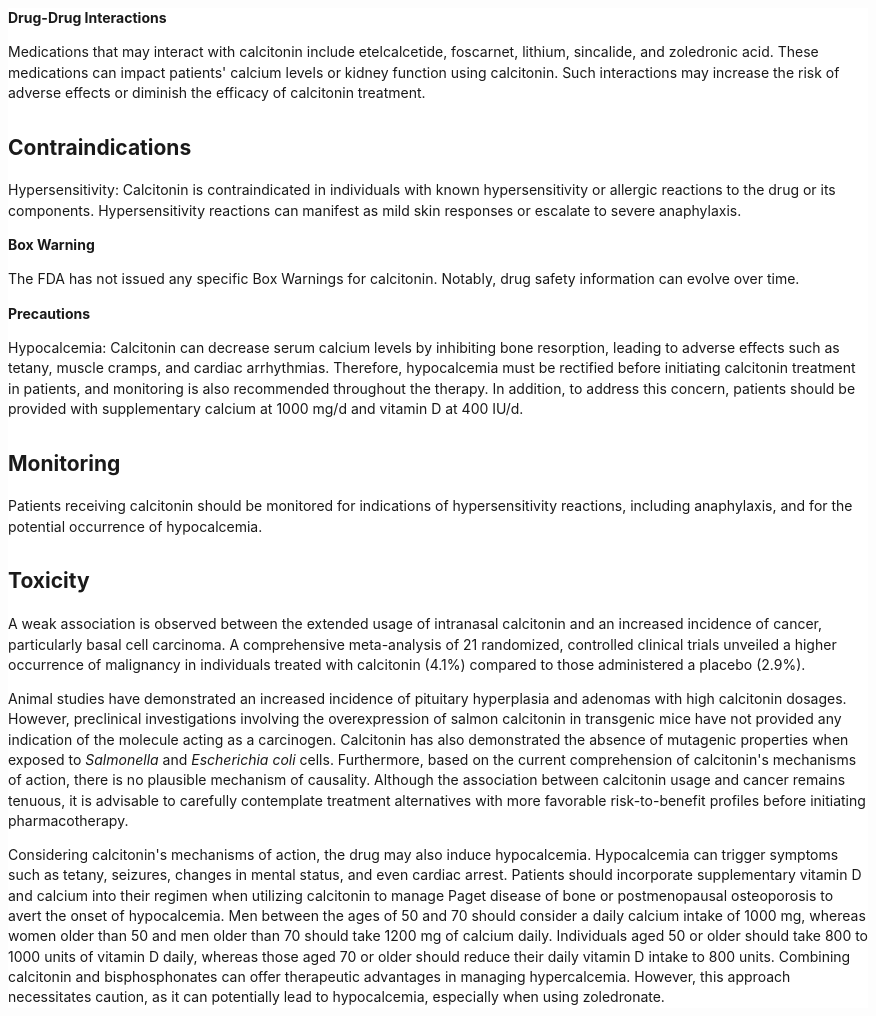 **Drug-Drug Interactions**

Medications that may interact with calcitonin include etelcalcetide, foscarnet, lithium, sincalide, and zoledronic acid. These medications can impact patients' calcium levels or kidney function using calcitonin. Such interactions may increase the risk of adverse effects or diminish the efficacy of calcitonin treatment. 

## Contraindications

Hypersensitivity: Calcitonin is contraindicated in individuals with known hypersensitivity or allergic reactions to the drug or its components. Hypersensitivity reactions can manifest as mild skin responses or escalate to severe anaphylaxis.

**Box Warning**

The FDA has not issued any specific Box Warnings for calcitonin. Notably, drug safety information can evolve over time.

**Precautions**

Hypocalcemia: Calcitonin can decrease serum calcium levels by inhibiting bone resorption, leading to adverse effects such as tetany, muscle cramps, and cardiac arrhythmias. Therefore, hypocalcemia must be rectified before initiating calcitonin treatment in patients, and monitoring is also recommended throughout the therapy. In addition, to address this concern, patients should be provided with supplementary calcium at 1000 mg/d and vitamin D at 400 IU/d.

## Monitoring

Patients receiving calcitonin should be monitored for indications of hypersensitivity reactions, including anaphylaxis, and for the potential occurrence of hypocalcemia.

## Toxicity

A weak association is observed between the extended usage of intranasal calcitonin and an increased incidence of cancer, particularly basal cell carcinoma. A comprehensive meta-analysis of 21 randomized, controlled clinical trials unveiled a higher occurrence of malignancy in individuals treated with calcitonin (4.1%) compared to those administered a placebo (2.9%).

Animal studies have demonstrated an increased incidence of pituitary hyperplasia and adenomas with high calcitonin dosages. However, preclinical investigations involving the overexpression of salmon calcitonin in transgenic mice have not provided any indication of the molecule acting as a carcinogen. Calcitonin has also demonstrated the absence of mutagenic properties when exposed to _Salmonella_ and _Escherichia_ _coli_ cells. Furthermore, based on the current comprehension of calcitonin's mechanisms of action, there is no plausible mechanism of causality. Although the association between calcitonin usage and cancer remains tenuous, it is advisable to carefully contemplate treatment alternatives with more favorable risk-to-benefit profiles before initiating pharmacotherapy.

Considering calcitonin's mechanisms of action, the drug may also induce hypocalcemia. Hypocalcemia can trigger symptoms such as tetany, seizures, changes in mental status, and even cardiac arrest. Patients should incorporate supplementary vitamin D and calcium into their regimen when utilizing calcitonin to manage Paget disease of bone or postmenopausal osteoporosis to avert the onset of hypocalcemia. Men between the ages of 50 and 70 should consider a daily calcium intake of 1000 mg, whereas women older than 50 and men older than 70 should take 1200 mg of calcium daily. Individuals aged 50 or older should take 800 to 1000 units of vitamin D daily, whereas those aged 70 or older should reduce their daily vitamin D intake to 800 units. Combining calcitonin and bisphosphonates can offer therapeutic advantages in managing hypercalcemia. However, this approach necessitates caution, as it can potentially lead to hypocalcemia, especially when using zoledronate.
